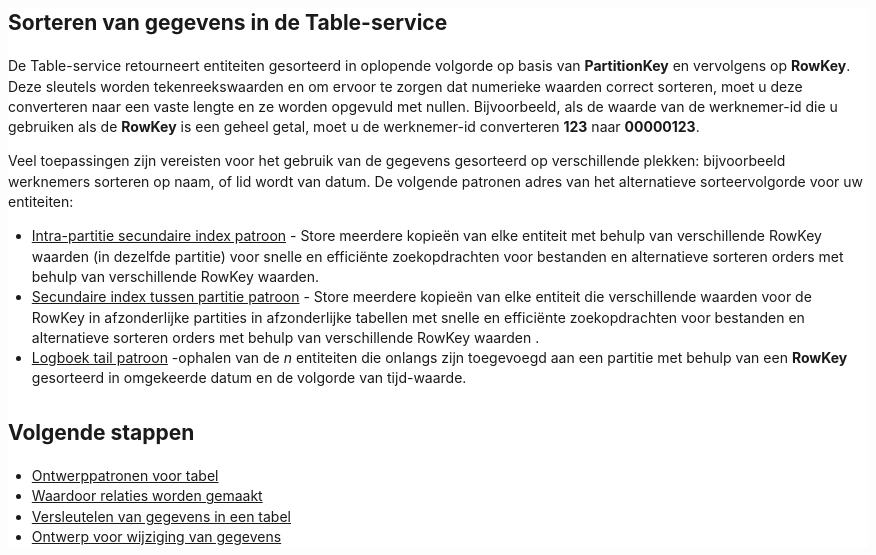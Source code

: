 ## <a name="sorting-data-in-the-table-service"></a>Sorteren van gegevens in de Table-service
De Table-service retourneert entiteiten gesorteerd in oplopende volgorde op basis van **PartitionKey** en vervolgens op **RowKey**. Deze sleutels worden tekenreekswaarden en om ervoor te zorgen dat numerieke waarden correct sorteren, moet u deze converteren naar een vaste lengte en ze worden opgevuld met nullen. Bijvoorbeeld, als de waarde van de werknemer-id die u gebruiken als de **RowKey** is een geheel getal, moet u de werknemer-id converteren **123** naar **00000123**.  

Veel toepassingen zijn vereisten voor het gebruik van de gegevens gesorteerd op verschillende plekken: bijvoorbeeld werknemers sorteren op naam, of lid wordt van datum. De volgende patronen adres van het alternatieve sorteervolgorde voor uw entiteiten:  

* [Intra-partitie secundaire index patroon](table-storage-design-patterns.md#intra-partition-secondary-index-pattern) - Store meerdere kopieën van elke entiteit met behulp van verschillende RowKey waarden (in dezelfde partitie) voor snelle en efficiënte zoekopdrachten voor bestanden en alternatieve sorteren orders met behulp van verschillende RowKey waarden.  
* [Secundaire index tussen partitie patroon](table-storage-design-patterns.md#inter-partition-secondary-index-pattern) - Store meerdere kopieën van elke entiteit die verschillende waarden voor de RowKey in afzonderlijke partities in afzonderlijke tabellen met snelle en efficiënte zoekopdrachten voor bestanden en alternatieve sorteren orders met behulp van verschillende RowKey waarden .
* [Logboek tail patroon](table-storage-design-patterns.md#log-tail-pattern) -ophalen van de *n* entiteiten die onlangs zijn toegevoegd aan een partitie met behulp van een **RowKey** gesorteerd in omgekeerde datum en de volgorde van tijd-waarde.  

## <a name="next-steps"></a>Volgende stappen

- [Ontwerppatronen voor tabel](table-storage-design-patterns.md)
- [Waardoor relaties worden gemaakt](table-storage-design-modeling.md)
- [Versleutelen van gegevens in een tabel](table-storage-design-encrypt-data.md)
- [Ontwerp voor wijziging van gegevens](table-storage-design-for-modification.md)
